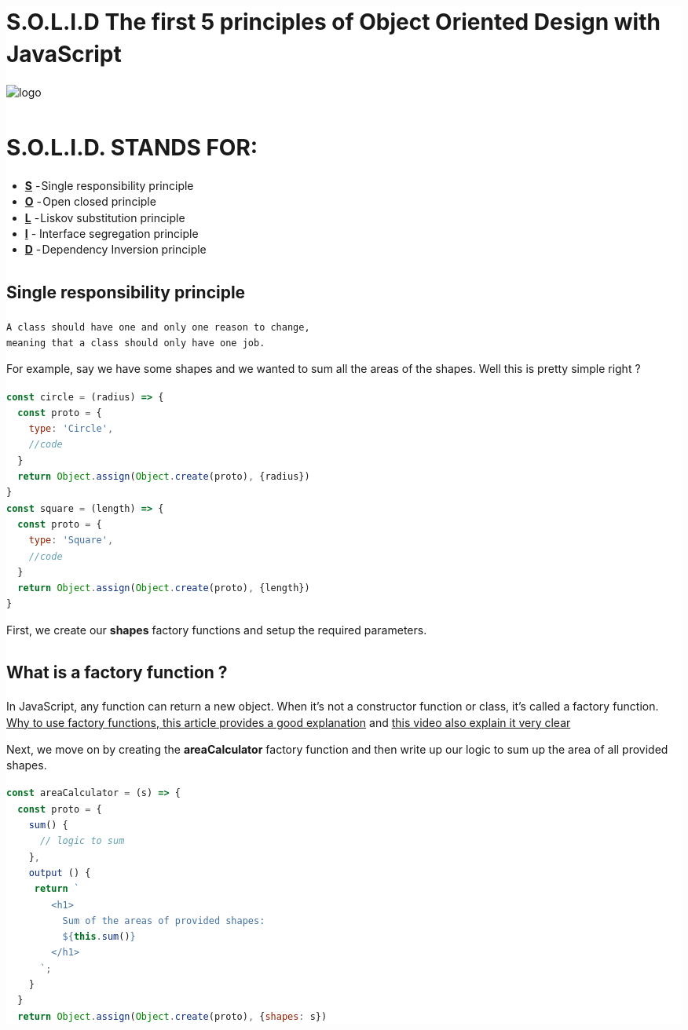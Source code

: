 # S.O.L.I.D The first 5 principles of Object Oriented Design with JavaScript 

![logo](https://cdn-images-1.medium.com/max/800/1*qfk6AFv4OF1GRd1WZJc25A.jpeg)

# S.O.L.I.D. STANDS FOR:
  - [**S**](#single-responsibility-principle) - Single responsibility principle
  - [**O**](#open-closed-principle) - Open closed principle
  - [**L**](#liskov-substitution-principle) - Liskov substitution principle
  - [**I**](#interface-segregation-principle) - Interface segregation principle
  - [**D**](#dependency-inversion-principle) - Dependency Inversion principle

## Single responsibility principle
    A class should have one and only one reason to change,
    meaning that a class should only have one job.

For example, say we have some shapes and we wanted to sum all the areas of the shapes. Well this is pretty simple right ?
```javascript
const circle = (radius) => {
  const proto = { 
    type: 'Circle',
    //code 
  }
  return Object.assign(Object.create(proto), {radius})
}
const square = (length) => {
  const proto = { 
    type: 'Square',
    //code 
  }
  return Object.assign(Object.create(proto), {length})
}
```
First, we create our **shapes** factory functions and setup the required parameters.

## What is a factory function ?
In JavaScript, any function can return a new object. When it’s not a constructor function or class, it’s called a factory function. [Why to use factory functions, this article provides a good explanation](https://medium.com/javascript-scene/javascript-factory-functions-vs-constructor-functions-vs-classes-2f22ceddf33e#.m5h2jj8a7) and [this video also explain it very clear](https://www.youtube.com/watch?v=ImwrezYhw4w)

Next, we move on by creating the **areaCalculator** factory function and then write up our logic to sum up the area of all provided shapes.
```javascript
const areaCalculator = (s) => {
  const proto = {
    sum() {
      // logic to sum
    },
    output () {
     return `
        <h1>
          Sum of the areas of provided shapes:
          ${this.sum()} 
        </h1>
      `;
    }
  }
  return Object.assign(Object.create(proto), {shapes: s})
```